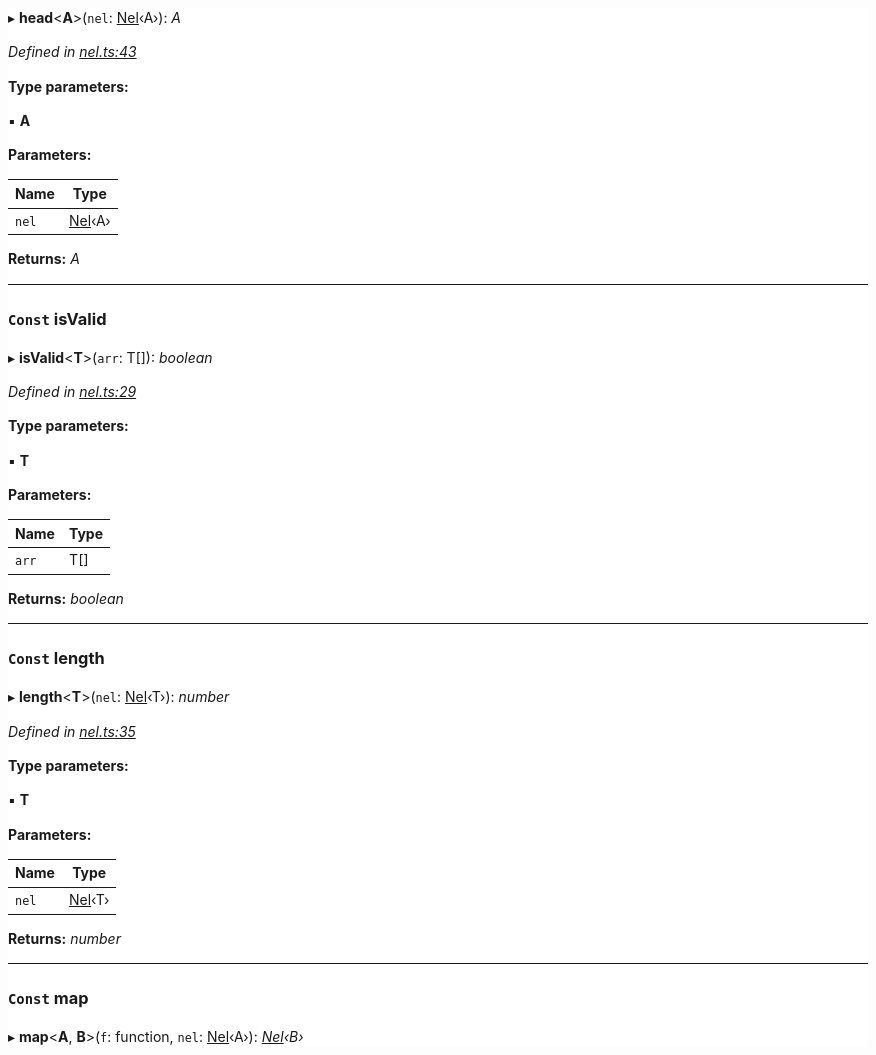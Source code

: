 ▸ **head**<**A**>(`nel`: [Nel](_nel_.md#nel)‹A›): *A*

*Defined in [nel.ts:43](https://github.com/fponticelli/tempo/blob/d1a1f4f/std/src/nel.ts#L43)*

**Type parameters:**

▪ **A**

**Parameters:**

Name | Type |
------ | ------ |
`nel` | [Nel](_nel_.md#nel)‹A› |

**Returns:** *A*

___

### `Const` isValid

▸ **isValid**<**T**>(`arr`: T[]): *boolean*

*Defined in [nel.ts:29](https://github.com/fponticelli/tempo/blob/d1a1f4f/std/src/nel.ts#L29)*

**Type parameters:**

▪ **T**

**Parameters:**

Name | Type |
------ | ------ |
`arr` | T[] |

**Returns:** *boolean*

___

### `Const` length

▸ **length**<**T**>(`nel`: [Nel](_nel_.md#nel)‹T›): *number*

*Defined in [nel.ts:35](https://github.com/fponticelli/tempo/blob/d1a1f4f/std/src/nel.ts#L35)*

**Type parameters:**

▪ **T**

**Parameters:**

Name | Type |
------ | ------ |
`nel` | [Nel](_nel_.md#nel)‹T› |

**Returns:** *number*

___

### `Const` map

▸ **map**<**A**, **B**>(`f`: function, `nel`: [Nel](_nel_.md#nel)‹A›): *[Nel](_nel_.md#nel)‹B›*
